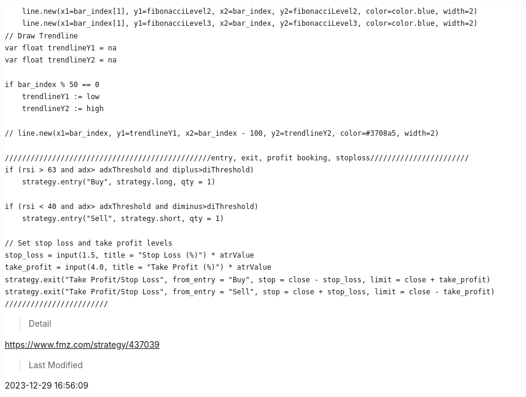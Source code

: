 ``` pinescript
    line.new(x1=bar_index[1], y1=fibonacciLevel2, x2=bar_index, y2=fibonacciLevel2, color=color.blue, width=2)
    line.new(x1=bar_index[1], y1=fibonacciLevel3, x2=bar_index, y2=fibonacciLevel3, color=color.blue, width=2)
// Draw Trendline
var float trendlineY1 = na
var float trendlineY2 = na

if bar_index % 50 == 0
    trendlineY1 := low
    trendlineY2 := high

// line.new(x1=bar_index, y1=trendlineY1, x2=bar_index - 100, y2=trendlineY2, color=#3708a5, width=2)

////////////////////////////////////////////////entry, exit, profit booking, stoploss///////////////////////
if (rsi > 63 and adx> adxThreshold and diplus>diThreshold)
    strategy.entry("Buy", strategy.long, qty = 1)

if (rsi < 40 and adx> adxThreshold and diminus>diThreshold)
    strategy.entry("Sell", strategy.short, qty = 1)

// Set stop loss and take profit levels
stop_loss = input(1.5, title = "Stop Loss (%)") * atrValue
take_profit = input(4.0, title = "Take Profit (%)") * atrValue
strategy.exit("Take Profit/Stop Loss", from_entry = "Buy", stop = close - stop_loss, limit = close + take_profit)
strategy.exit("Take Profit/Stop Loss", from_entry = "Sell", stop = close + stop_loss, limit = close - take_profit)
////////////////////////
```

> Detail

https://www.fmz.com/strategy/437039

> Last Modified

2023-12-29 16:56:09
